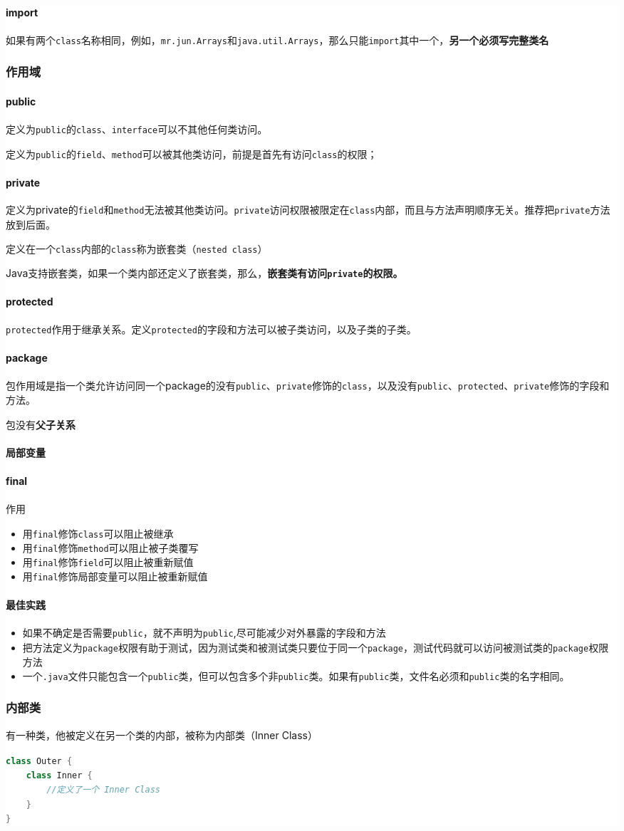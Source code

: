 #### import

如果有两个`class`名称相同，例如，`mr.jun.Arrays`和`java.util.Arrays`，那么只能`import`其中一个，**另一个必须写完整类名**

### 作用域

#### public

定义为`public`的`class`、`interface`可以不其他任何类访问。

定义为`public`的`field`、`method`可以被其他类访问，前提是首先有访问`class`的权限；

#### private

定义为private的`field`和`method`无法被其他类访问。`private`访问权限被限定在`class`内部，而且与方法声明顺序无关。推荐把`private`方法放到后面。

定义在一个`class`内部的`class`称为嵌套类（`nested class`）

Java支持嵌套类，如果一个类内部还定义了嵌套类，那么，**嵌套类有访问`private`的权限。**

#### protected

`protected`作用于继承关系。定义`protected`的字段和方法可以被子类访问，以及子类的子类。

#### package

包作用域是指一个类允许访问同一个package的没有`public`、`private`修饰的`class`，以及没有`public`、`protected`、`private`修饰的字段和方法。

包没有**父子关系**

#### 局部变量

#### final

作用

- 用`final`修饰`class`可以阻止被继承
- 用`final`修饰`method`可以阻止被子类覆写
- 用`final`修饰`field`可以阻止被重新赋值
- 用`final`修饰局部变量可以阻止被重新赋值

#### 最佳实践

- 如果不确定是否需要`public`，就不声明为`public`,尽可能减少对外暴露的字段和方法
- 把方法定义为`package`权限有助于测试，因为测试类和被测试类只要位于同一个`package`，测试代码就可以访问被测试类的`package`权限方法
- 一个`.java`文件只能包含一个`public`类，但可以包含多个非`public`类。如果有`public`类，文件名必须和`public`类的名字相同。

### 内部类

有一种类，他被定义在另一个类的内部，被称为内部类（Inner Class）

```java
class Outer {
 	class Inner {
        //定义了一个 Inner Class
    }   
}
```
